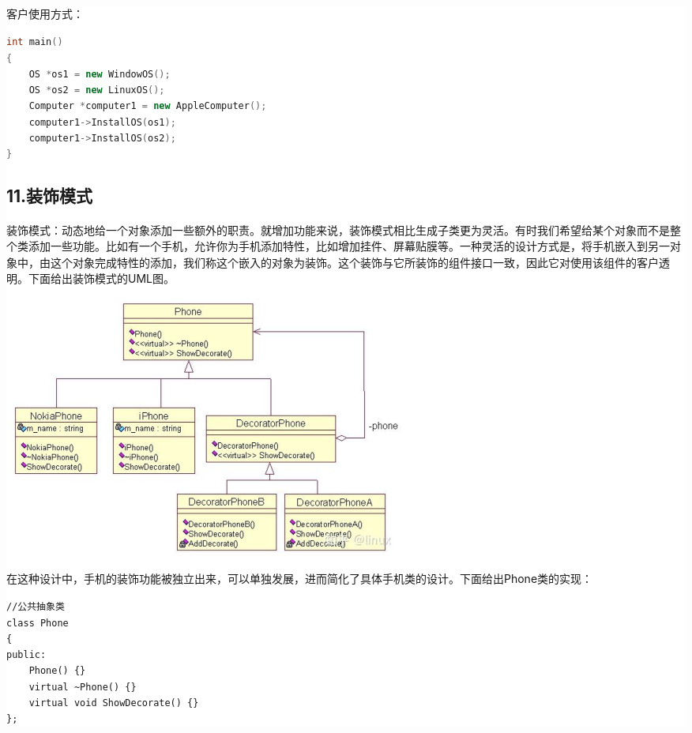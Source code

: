客户使用方式：

```c++
int main()  
{  
    OS *os1 = new WindowOS();  
    OS *os2 = new LinuxOS();  
    Computer *computer1 = new AppleComputer();  
    computer1->InstallOS(os1);  
    computer1->InstallOS(os2);  
}  
```



## 11.装饰模式

装饰模式：动态地给一个对象添加一些额外的职责。就增加功能来说，装饰模式相比生成子类更为灵活。有时我们希望给某个对象而不是整个类添加一些功能。比如有一个手机，允许你为手机添加特性，比如增加挂件、屏幕贴膜等。一种灵活的设计方式是，将手机嵌入到另一对象中，由这个对象完成特性的添加，我们称这个嵌入的对象为装饰。这个装饰与它所装饰的组件接口一致，因此它对使用该组件的客户透明。下面给出装饰模式的UML图。

<img src=".asserts/image-20241120110810822.png" alt="image-20241120110810822" style="zoom:50%;" />

在这种设计中，手机的装饰功能被独立出来，可以单独发展，进而简化了具体手机类的设计。下面给出Phone类的实现：

```text
//公共抽象类  
class Phone  
{  
public:  
    Phone() {}  
    virtual ~Phone() {}  
    virtual void ShowDecorate() {}  
};  
```

